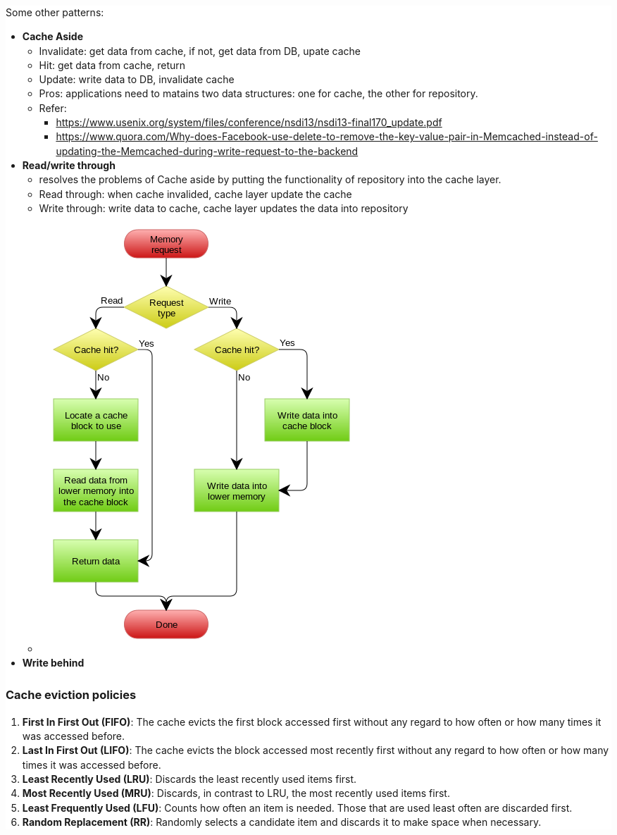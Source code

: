 Some other patterns:
* **Cache Aside**
    * Invalidate: get data from cache, if not, get data from DB, upate cache
    * Hit:  get data from cache, return
    * Update: write data to DB, invalidate cache
    * Pros: applications need to matains two data structures: one for cache, the other for repository.
    * Refer:
        * https://www.usenix.org/system/files/conference/nsdi13/nsdi13-final170_update.pdf
        * https://www.quora.com/Why-does-Facebook-use-delete-to-remove-the-key-value-pair-in-Memcached-instead-of-updating-the-Memcached-during-write-request-to-the-backend
* **Read/write through**
    * resolves the problems of Cache aside by putting the functionality of repository into the cache layer.
    * Read through: when cache invalided, cache layer update the cache
    * Write through: write data to cache, cache layer updates the data into repository
    * ![](../images/system-design/cache-read-write-through.png)
* **Write behind**

### Cache eviction policies
1. **First In First Out (FIFO)**: The cache evicts the first block accessed first without any regard to how often or how many times it was accessed before.
2. **Last In First Out (LIFO)**: The cache evicts the block accessed most recently first without any regard to how often or how many times it was accessed before.
3. **Least Recently Used (LRU)**: Discards the least recently used items first.
4. **Most Recently Used (MRU)**: Discards, in contrast to LRU, the most recently used items first.
5. **Least Frequently Used (LFU)**: Counts how often an item is needed. Those that are used least often are discarded first.
6. **Random Replacement (RR)**: Randomly selects a candidate item and discards it to make space when necessary.
